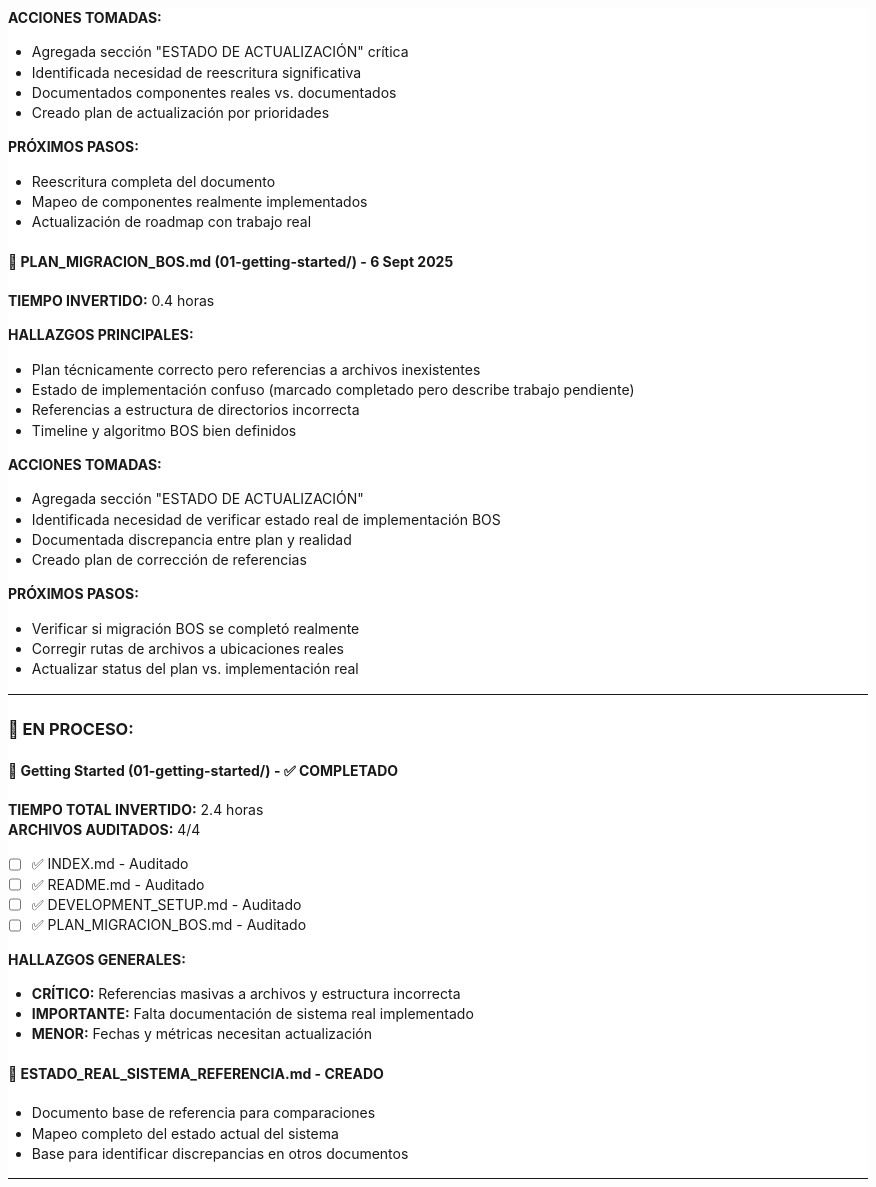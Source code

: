 **ACCIONES TOMADAS:**
- Agregada sección "ESTADO DE ACTUALIZACIÓN" crítica
- Identificada necesidad de reescritura significativa
- Documentados componentes reales vs. documentados
- Creado plan de actualización por prioridades

**PRÓXIMOS PASOS:**
- Reescritura completa del documento
- Mapeo de componentes realmente implementados
- Actualización de roadmap con trabajo real

#### 📄 PLAN_MIGRACION_BOS.md (01-getting-started/) - 6 Sept 2025
**TIEMPO INVERTIDO:** 0.4 horas

**HALLAZGOS PRINCIPALES:**
- Plan técnicamente correcto pero referencias a archivos inexistentes
- Estado de implementación confuso (marcado completado pero describe trabajo pendiente)
- Referencias a estructura de directorios incorrecta
- Timeline y algoritmo BOS bien definidos

**ACCIONES TOMADAS:**
- Agregada sección "ESTADO DE ACTUALIZACIÓN" 
- Identificada necesidad de verificar estado real de implementación BOS
- Documentada discrepancia entre plan y realidad
- Creado plan de corrección de referencias

**PRÓXIMOS PASOS:**
- Verificar si migración BOS se completó realmente
- Corregir rutas de archivos a ubicaciones reales
- Actualizar status del plan vs. implementación real

---

### 🔄 EN PROCESO:

#### 📁 Getting Started (01-getting-started/) - ✅ COMPLETADO
**TIEMPO TOTAL INVERTIDO:** 2.4 horas  
**ARCHIVOS AUDITADOS:** 4/4
- [ ] ✅ INDEX.md - Auditado
- [ ] ✅ README.md - Auditado  
- [ ] ✅ DEVELOPMENT_SETUP.md - Auditado
- [ ] ✅ PLAN_MIGRACION_BOS.md - Auditado

**HALLAZGOS GENERALES:**
- **CRÍTICO:** Referencias masivas a archivos y estructura incorrecta
- **IMPORTANTE:** Falta documentación de sistema real implementado
- **MENOR:** Fechas y métricas necesitan actualización

#### 📄 ESTADO_REAL_SISTEMA_REFERENCIA.md - CREADO
- Documento base de referencia para comparaciones
- Mapeo completo del estado actual del sistema
- Base para identificar discrepancias en otros documentos

---
